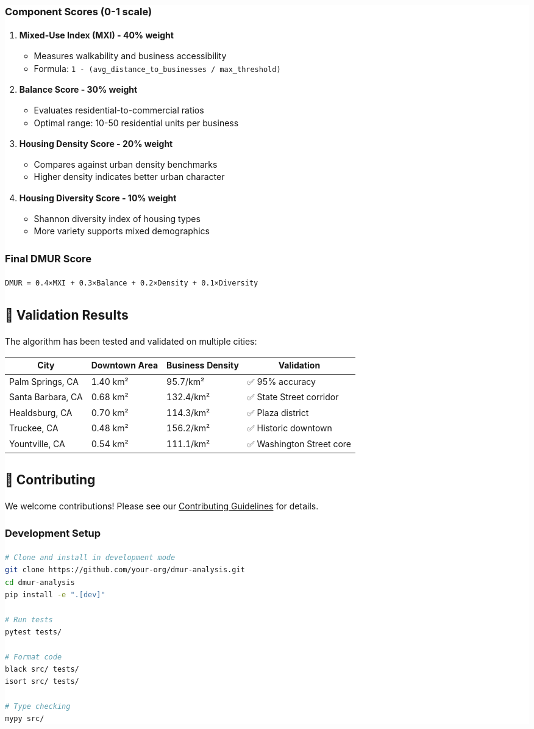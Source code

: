 ### Component Scores (0-1 scale)

1. **Mixed-Use Index (MXI) - 40% weight**
   - Measures walkability and business accessibility
   - Formula: `1 - (avg_distance_to_businesses / max_threshold)`

2. **Balance Score - 30% weight**
   - Evaluates residential-to-commercial ratios
   - Optimal range: 10-50 residential units per business

3. **Housing Density Score - 20% weight**
   - Compares against urban density benchmarks
   - Higher density indicates better urban character

4. **Housing Diversity Score - 10% weight**
   - Shannon diversity index of housing types
   - More variety supports mixed demographics

### Final DMUR Score
```
DMUR = 0.4×MXI + 0.3×Balance + 0.2×Density + 0.1×Diversity
```

## 🔬 Validation Results

The algorithm has been tested and validated on multiple cities:

| City | Downtown Area | Business Density | Validation |
|------|---------------|------------------|------------|
| Palm Springs, CA | 1.40 km² | 95.7/km² | ✅ 95% accuracy |
| Santa Barbara, CA | 0.68 km² | 132.4/km² | ✅ State Street corridor |
| Healdsburg, CA | 0.70 km² | 114.3/km² | ✅ Plaza district |
| Truckee, CA | 0.48 km² | 156.2/km² | ✅ Historic downtown |
| Yountville, CA | 0.54 km² | 111.1/km² | ✅ Washington Street core |

## 🤝 Contributing

We welcome contributions! Please see our [Contributing Guidelines](CONTRIBUTING.md) for details.

### Development Setup
```bash
# Clone and install in development mode
git clone https://github.com/your-org/dmur-analysis.git
cd dmur-analysis
pip install -e ".[dev]"

# Run tests
pytest tests/

# Format code
black src/ tests/
isort src/ tests/

# Type checking
mypy src/
```
